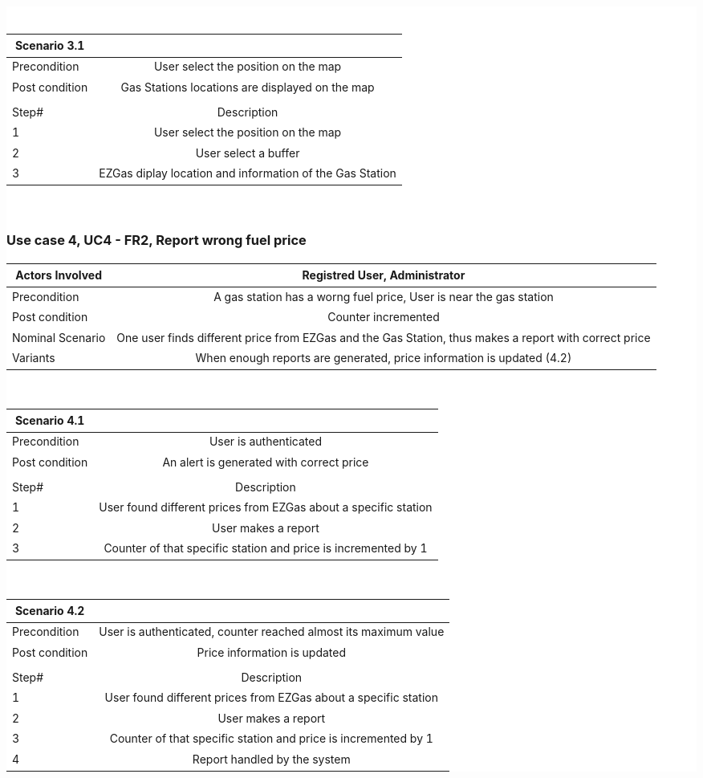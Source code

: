 <br>

| Scenario 3.1 | |
| ------------- |:-------------:|
|  Precondition   | User select the position on the map|
|  Post condition | Gas Stations locations are displayed on the map |
|||
| Step#        | Description  |
|  1     | User select the position on the map|  
|  2     | User select a buffer  |
|  3  |  EZGas diplay location and information of the Gas Station|

<br>

### **Use case 4, UC4 - FR2, Report wrong fuel price**
| Actors Involved        | Registred User, Administrator|
| ------------- |:-------------:|
|  Precondition     | A gas station has a worng fuel price, User is near the gas station |  
|  Post condition     | Counter incremented |
|  Nominal Scenario     | One user finds different price from EZGas and the Gas Station, thus makes a report with correct price |
|  Variants     |  When enough reports are generated, price information is updated (4.2) |

<br>

| Scenario 4.1 | |
| ------------- |:-------------:|
|  Precondition     | User is authenticated|
|  Post condition     | An alert is generated with correct price|
|||
| Step#        | Description  |
|  1     | User found different prices from EZGas about a specific station |  
|  2     | User makes a report  |
|  3  | Counter of that specific station and price is incremented by 1|

<br>

| Scenario 4.2 | |
| ------------- |:-------------:|
|  Precondition     | User is authenticated, counter reached almost its maximum value|
|  Post condition     | Price information is updated|
|||
| Step#        | Description  |
|  1     | User found different prices from EZGas about a specific station |  
|  2     | User makes a report  |
|  3     | Counter of that specific station and price is incremented by 1|
|  4     | Report handled by the system |

